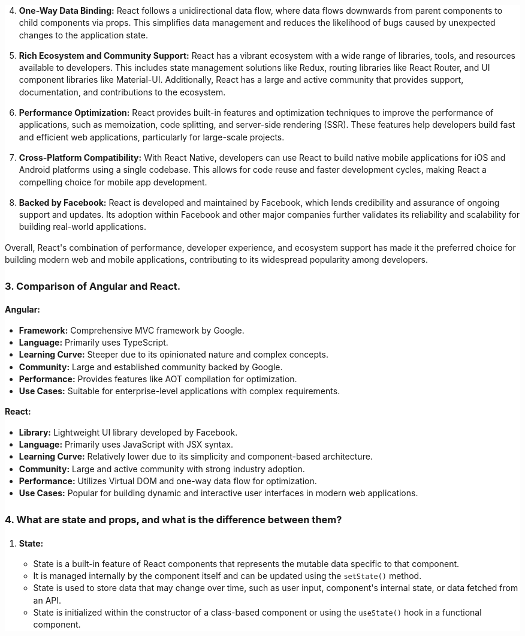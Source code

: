 4. **One-Way Data Binding:** React follows a unidirectional data flow, where data flows downwards from parent components to child components via props. This simplifies data management and reduces the likelihood of bugs caused by unexpected changes to the application state.

5. **Rich Ecosystem and Community Support:** React has a vibrant ecosystem with a wide range of libraries, tools, and resources available to developers. This includes state management solutions like Redux, routing libraries like React Router, and UI component libraries like Material-UI. Additionally, React has a large and active community that provides support, documentation, and contributions to the ecosystem.

6. **Performance Optimization:** React provides built-in features and optimization techniques to improve the performance of applications, such as memoization, code splitting, and server-side rendering (SSR). These features help developers build fast and efficient web applications, particularly for large-scale projects.

7. **Cross-Platform Compatibility:** With React Native, developers can use React to build native mobile applications for iOS and Android platforms using a single codebase. This allows for code reuse and faster development cycles, making React a compelling choice for mobile app development.

8. **Backed by Facebook:** React is developed and maintained by Facebook, which lends credibility and assurance of ongoing support and updates. Its adoption within Facebook and other major companies further validates its reliability and scalability for building real-world applications.

Overall, React's combination of performance, developer experience, and ecosystem support has made it the preferred choice for building modern web and mobile applications, contributing to its widespread popularity among developers.

### 3. Comparison of Angular and React.

**Angular:**

- **Framework:** Comprehensive MVC framework by Google.
- **Language:** Primarily uses TypeScript.
- **Learning Curve:** Steeper due to its opinionated nature and complex concepts.
- **Community:** Large and established community backed by Google.
- **Performance:** Provides features like AOT compilation for optimization.
- **Use Cases:** Suitable for enterprise-level applications with complex requirements.

**React:**

- **Library:** Lightweight UI library developed by Facebook.
- **Language:** Primarily uses JavaScript with JSX syntax.
- **Learning Curve:** Relatively lower due to its simplicity and component-based architecture.
- **Community:** Large and active community with strong industry adoption.
- **Performance:** Utilizes Virtual DOM and one-way data flow for optimization.
- **Use Cases:** Popular for building dynamic and interactive user interfaces in modern web applications.

### 4. What are state and props, and what is the difference between them?

1. **State:**

   - State is a built-in feature of React components that represents the mutable data specific to that component.
   - It is managed internally by the component itself and can be updated using the `setState()` method.
   - State is used to store data that may change over time, such as user input, component's internal state, or data fetched from an API.
   - State is initialized within the constructor of a class-based component or using the `useState()` hook in a functional component.
